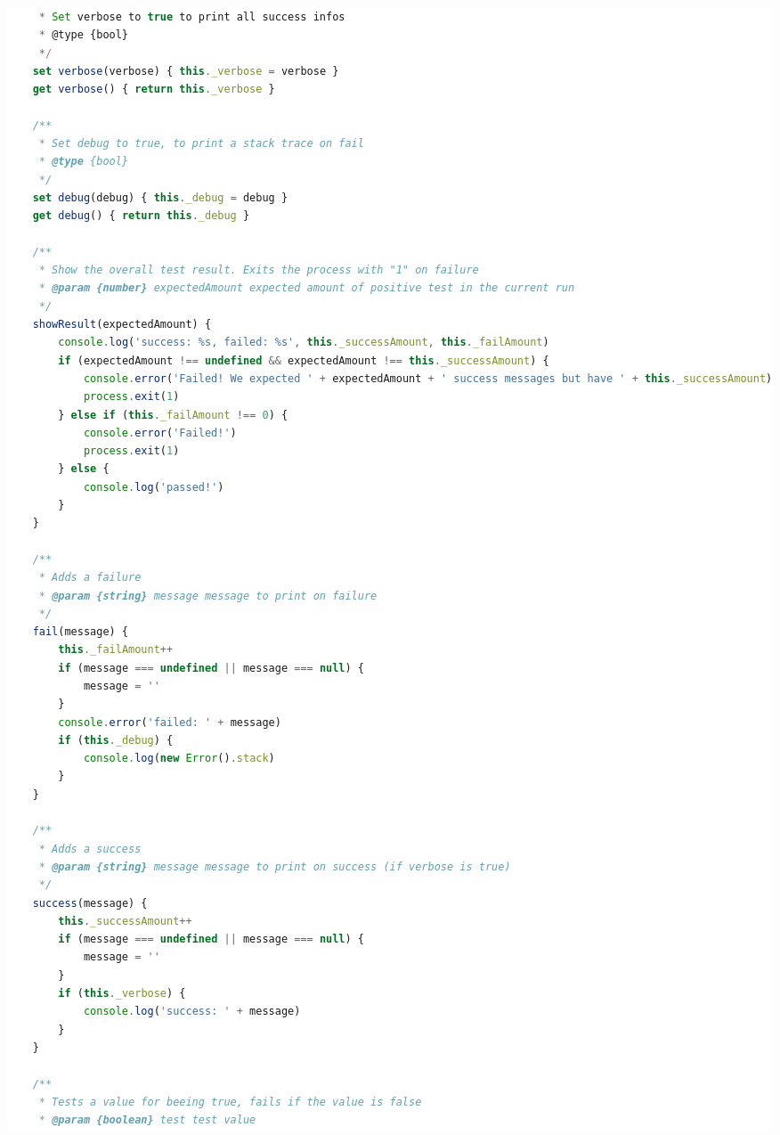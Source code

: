 ```JavaScript
     * Set verbose to true to print all success infos
     * @type {bool}
     */
    set verbose(verbose) { this._verbose = verbose }
    get verbose() { return this._verbose }

    /**
     * Set debug to true, to print a stack trace on fail
     * @type {bool}
     */
    set debug(debug) { this._debug = debug }
    get debug() { return this._debug }

    /**
     * Show the overall test result. Exits the process with "1" on failure
     * @param {number} expectedAmount expected amount of positive test in the current run
     */
    showResult(expectedAmount) {
        console.log('success: %s, failed: %s', this._successAmount, this._failAmount)
        if (expectedAmount !== undefined && expectedAmount !== this._successAmount) {
            console.error('Failed! We expected ' + expectedAmount + ' success messages but have ' + this._successAmount)
            process.exit(1)
        } else if (this._failAmount !== 0) {
            console.error('Failed!')
            process.exit(1)
        } else {
            console.log('passed!')
        }
    }

    /**
     * Adds a failure
     * @param {string} message message to print on failure
     */
    fail(message) {
        this._failAmount++
        if (message === undefined || message === null) {
            message = ''
        }
        console.error('failed: ' + message)
        if (this._debug) {
            console.log(new Error().stack)
        }
    }

    /**
     * Adds a success
     * @param {string} message message to print on success (if verbose is true)
     */
    success(message) {
        this._successAmount++
        if (message === undefined || message === null) {
            message = ''
        }
        if (this._verbose) {
            console.log('success: ' + message)
        }
    }

    /**
     * Tests a value for beeing true, fails if the value is false
     * @param {boolean} test test value
```